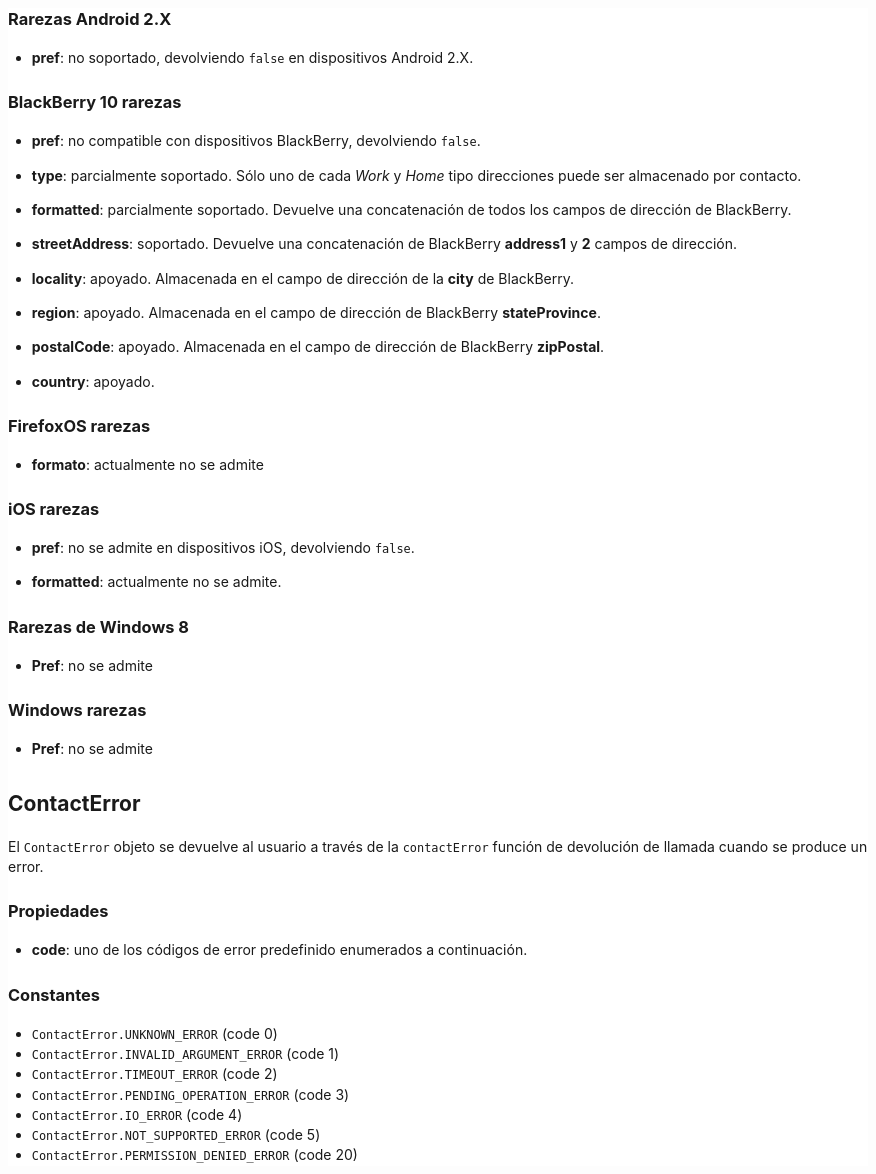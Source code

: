 ### Rarezas Android 2.X

* **pref**: no soportado, devolviendo `false` en dispositivos Android 2.X.

### BlackBerry 10 rarezas

* **pref**: no compatible con dispositivos BlackBerry, devolviendo `false`.

* **type**: parcialmente soportado. Sólo uno de cada *Work* y *Home* tipo direcciones puede ser almacenado por contacto.

* **formatted**: parcialmente soportado. Devuelve una concatenación de todos los campos de dirección de BlackBerry.

* **streetAddress**: soportado. Devuelve una concatenación de BlackBerry **address1** y **2** campos de dirección.

* **locality**: apoyado. Almacenada en el campo de dirección de la **city** de BlackBerry.

* **region**: apoyado. Almacenada en el campo de dirección de BlackBerry **stateProvince**.

* **postalCode**: apoyado. Almacenada en el campo de dirección de BlackBerry **zipPostal**.

* **country**: apoyado.

### FirefoxOS rarezas

* **formato**: actualmente no se admite

### iOS rarezas

* **pref**: no se admite en dispositivos iOS, devolviendo `false`.

* **formatted**: actualmente no se admite.

### Rarezas de Windows 8

* **Pref**: no se admite

### Windows rarezas

* **Pref**: no se admite

## ContactError

El `ContactError` objeto se devuelve al usuario a través de la `contactError` función de devolución de llamada cuando se
produce un error.

### Propiedades

* **code**: uno de los códigos de error predefinido enumerados a continuación.

### Constantes

* `ContactError.UNKNOWN_ERROR` (code 0)
* `ContactError.INVALID_ARGUMENT_ERROR` (code 1)
* `ContactError.TIMEOUT_ERROR` (code 2)
* `ContactError.PENDING_OPERATION_ERROR` (code 3)
* `ContactError.IO_ERROR` (code 4)
* `ContactError.NOT_SUPPORTED_ERROR` (code 5)
* `ContactError.PERMISSION_DENIED_ERROR` (code 20)
